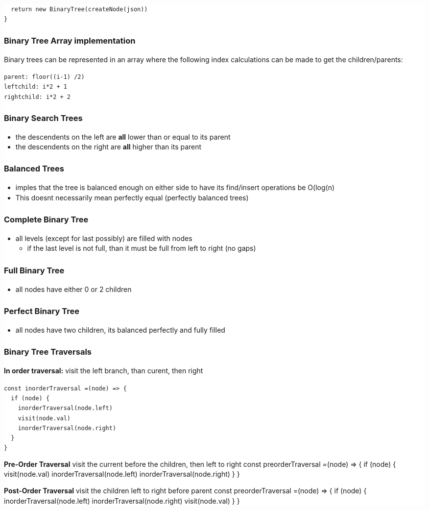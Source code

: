      return new BinaryTree(createNode(json))
    }

### Binary Tree Array implementation
Binary trees can be represented in an array where the following index calculations can be made to get the children/parents:

    parent: floor((i-1) /2)
    leftchild: i*2 + 1
    rightchild: i*2 + 2

### Binary Search Trees
- the descendents on the left are **all** lower than or equal to its parent
- the descendents on the right are **all** higher than its parent
  
### Balanced Trees
- imples that the tree is balanced enough on either side to have its find/insert operations be O(log(n)
- This doesnt necessarily mean perfectly equal (perfectly balanced trees)

### Complete Binary Tree
- all levels (except for last possibly) are filled with nodes
  - if the last level is not full, than it must be full from left to right (no gaps)

### Full Binary Tree
- all nodes have either 0 or 2 children
  
### Perfect Binary Tree
- all nodes have two children, its balanced perfectly and fully filled

### Binary Tree Traversals
**In order traversal:** visit the left branch, than curent, then right

    const inorderTraversal =(node) => {
      if (node) {
        inorderTraversal(node.left)
        visit(node.val)
        inorderTraversal(node.right)
      }
    }

**Pre-Order Traversal** visit the current before the children, then left to right
    const preorderTraversal =(node) => {
      if (node) {
        visit(node.val)
        inorderTraversal(node.left)
        inorderTraversal(node.right)
      }
    }

**Post-Order Traversal** visit the children left to right before parent
    const preorderTraversal =(node) => {
      if (node) {
        inorderTraversal(node.left)
        inorderTraversal(node.right)
        visit(node.val)
      }
    }
